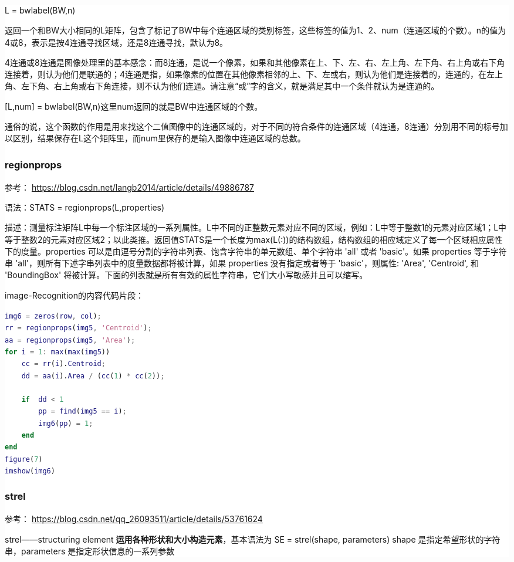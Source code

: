 L = bwlabel(BW,n)

返回一个和BW大小相同的L矩阵，包含了标记了BW中每个连通区域的类别标签，这些标签的值为1、2、num（连通区域的个数）。n的值为4或8，表示是按4连通寻找区域，还是8连通寻找，默认为8。

4连通或8连通是图像处理里的基本感念：而8连通，是说一个像素，如果和其他像素在上、下、左、右、左上角、左下角、右上角或右下角连接着，则认为他们是联通的；4连通是指，如果像素的位置在其他像素相邻的上、下、左或右，则认为他们是连接着的，连通的，在左上角、左下角、右上角或右下角连接，则不认为他们连通。请注意“或”字的含义，就是满足其中一个条件就认为是连通的。

[L,num] = bwlabel(BW,n)这里num返回的就是BW中连通区域的个数。

通俗的说，这个函数的作用是用来找这个二值图像中的连通区域的，对于不同的符合条件的连通区域（4连通，8连通）分别用不同的标号加以区别，结果保存在L这个矩阵里，而num里保存的是输入图像中连通区域的总数。





### regionprops

参考：
https://blog.csdn.net/langb2014/article/details/49886787

语法：STATS = regionprops(L,properties)

描述：测量标注矩阵L中每一个标注区域的一系列属性。L中不同的正整数元素对应不同的区域，例如：L中等于整数1的元素对应区域1；L中等于整数2的元素对应区域2；以此类推。返回值STATS是一个长度为max(L(:))的结构数组，结构数组的相应域定义了每一个区域相应属性下的度量。properties 可以是由逗号分割的字符串列表、饱含字符串的单元数组、单个字符串 'all' 或者 'basic'。如果 properties 等于字符串 'all'，则所有下述字串列表中的度量数据都将被计算，如果 properties 没有指定或者等于 'basic'，则属性: 'Area', 'Centroid', 和 'BoundingBox' 将被计算。下面的列表就是所有有效的属性字符串，它们大小写敏感并且可以缩写。

image-Recognition的内容代码片段：

```matlab
img6 = zeros(row, col);
rr = regionprops(img5, 'Centroid');
aa = regionprops(img5, 'Area');
for i = 1: max(max(img5))
    cc = rr(i).Centroid;
    dd = aa(i).Area / (cc(1) * cc(2));
    
    if  dd < 1
        pp = find(img5 == i);
        img6(pp) = 1;
    end
end
figure(7)
imshow(img6)
```





### strel

参考：
https://blog.csdn.net/qq_26093511/article/details/53761624

strel——structuring element **运用各种形状和大小构造元素**，基本语法为
SE = strel(shape, parameters)
shape 是指定希望形状的字符串，parameters 是指定形状信息的一系列参数
